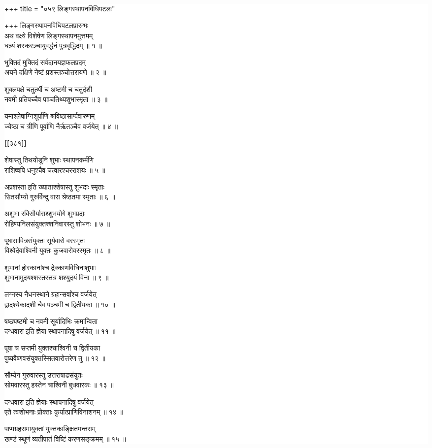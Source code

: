 +++
title = "०५९ लिङ्गस्थापनविधिपटलः"

+++
लिङ्गस्थापनविधिपटलप्रारम्भः  
अथ वक्ष्ये विशेषेण लिङ्गस्थापनमुत्तमम्  
धन्न्यं शस्करञ्चायुवर्द्धनं पुत्रवृद्धिदम् ॥ १ ॥


भुक्तिदं मुक्तिदं सर्वदानयज्ञफलप्रदम्  
अयने दक्षिणे नेष्टं प्रशस्तञ्चोत्तरायणे ॥ २ ॥


शुक्लपक्षे चतुर्त्थी च अष्टमी च चतुर्दशी  
नवमी प्रतिपच्चैव पञ्चतिथ्यशुभास्मृता ॥ ३ ॥


यमाश्लेषाग्निशूर्पाणि श्रविष्ठासार्प्पवारुणम्  
ज्येष्ठा च त्रीणि पूर्वाणि नैर्ऋतञ्चैव वर्जयेत् ॥ ४ ॥



[[३८१]]  

शेषास्तु तिथयोडूनि शुभाः स्थापनकर्मणि  
राशिष्वपि धनुश्चैव चत्वारश्चरराशयः ॥ ५ ॥


अप्रशस्ता इति ख्याताश्शेषास्तु शुभदाः स्मृताः  
सितसौम्यो गुरुर्विन्दु वारा श्रेष्ठतमा स्मृताः ॥ ६ ॥


अशुभा रविसौर्याराश्शुभयोगे शुभप्रदाः  
रोहिण्यनिलसंयुक्तश्शनिवारस्तु शोभनः ॥ ७ ॥


पूषासावित्रसंयुक्तः सूर्यवारो वरस्मृतः  
विश्वेदेवाश्विनी युक्तः कुजवारोवरस्मृतः ॥ ८ ॥


शुभानां होरकानांश्च द्रेक्काणविधिनाशुभाः  
शुभानामुदयश्शस्तस्तत्र शश्युदयं विना ॥ ९ ॥


लग्नस्य नैधनस्थाने ग्रहान्सर्वांश्च वर्जयेत्  
द्वादश्येकादशी चैव पञ्चमी च द्वितीयका ॥ १० ॥


षष्ठ्यष्टमी च नवमी सूर्यादिभिः क्रमान्विता  
दग्धवारा इति ज्ञेया स्थापनादिषु वर्जयेत् ॥ ११ ॥


पूषा च सप्तमी युक्तश्चाश्विनी च द्वितीयका  
पुष्यवैष्णवसंयुक्तस्सितवारोत्तरेण तु ॥ १२ ॥


सौम्येन गुरुवारस्तु उत्तराषाढसंयुतः  
सोमवारस्तु हस्तेन चाश्विनी बुधवारकः ॥ १३ ॥


दग्धवारा इति ज्ञेयाः स्थापनादिषु वर्जयेत्  
एते त्वशोभनाः प्रोक्ताः कुर्यात्प्राणिविनाशनम् ॥ १४ ॥


पाप्पग्रहसमायुक्तां युक्तकाङ्क्षितमन्तराम्  
खण्डं स्थूणं व्यतीपातं विष्टिं करणसङ्क्रमम् ॥ १५ ॥
